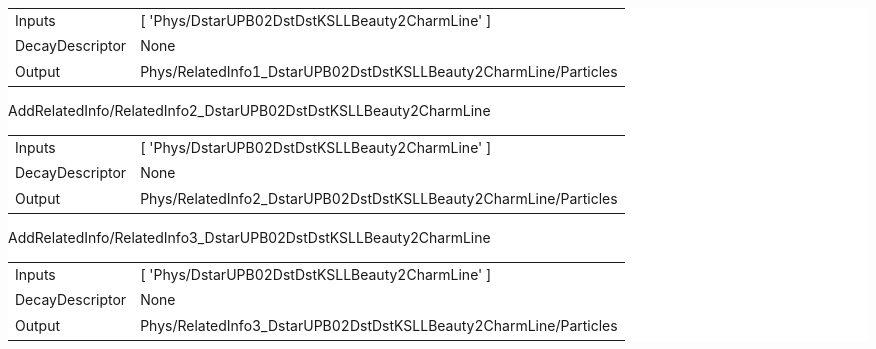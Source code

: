 |                 |                                                                  |
|-----------------|------------------------------------------------------------------|
| Inputs          | [ 'Phys/DstarUPB02DstDstKSLLBeauty2CharmLine' ]                |
| DecayDescriptor | None                                                             |
| Output          | Phys/RelatedInfo1_DstarUPB02DstDstKSLLBeauty2CharmLine/Particles |

AddRelatedInfo/RelatedInfo2_DstarUPB02DstDstKSLLBeauty2CharmLine

|                 |                                                                  |
|-----------------|------------------------------------------------------------------|
| Inputs          | [ 'Phys/DstarUPB02DstDstKSLLBeauty2CharmLine' ]                |
| DecayDescriptor | None                                                             |
| Output          | Phys/RelatedInfo2_DstarUPB02DstDstKSLLBeauty2CharmLine/Particles |

AddRelatedInfo/RelatedInfo3_DstarUPB02DstDstKSLLBeauty2CharmLine

|                 |                                                                  |
|-----------------|------------------------------------------------------------------|
| Inputs          | [ 'Phys/DstarUPB02DstDstKSLLBeauty2CharmLine' ]                |
| DecayDescriptor | None                                                             |
| Output          | Phys/RelatedInfo3_DstarUPB02DstDstKSLLBeauty2CharmLine/Particles |
